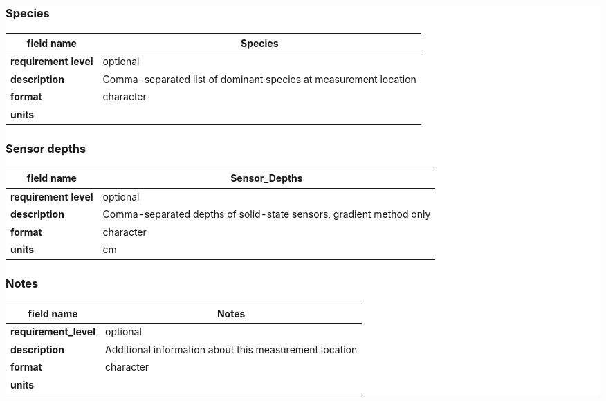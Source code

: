 ### Species

| **field name**        | Species                                                          |
| --------------------- | ---------------------------------------------------------------- |
| **requirement level** | optional                                                         |
| **description**       | Comma-separated list of dominant species at measurement location |
| **format**            | character                                                        |
| **units**             |                                                                  |

### Sensor depths

| **field name**        | Sensor\_Depths                                                      |
| --------------------- | ------------------------------------------------------------------- |
| **requirement level** | optional                                                            |
| **description**       | Comma-separated depths of solid-state sensors, gradient method only |
| **format**            | character                                                           |
| **units**             | cm                                                                  |

### Notes

| **field name**         | Notes                                                  |
| ---------------------- | ------------------------------------------------------ |
| **requirement\_level** | optional                                               |
| **description**        | Additional information about this measurement location |
| **format**             | character                                              |
| **units**              |                                                        |
